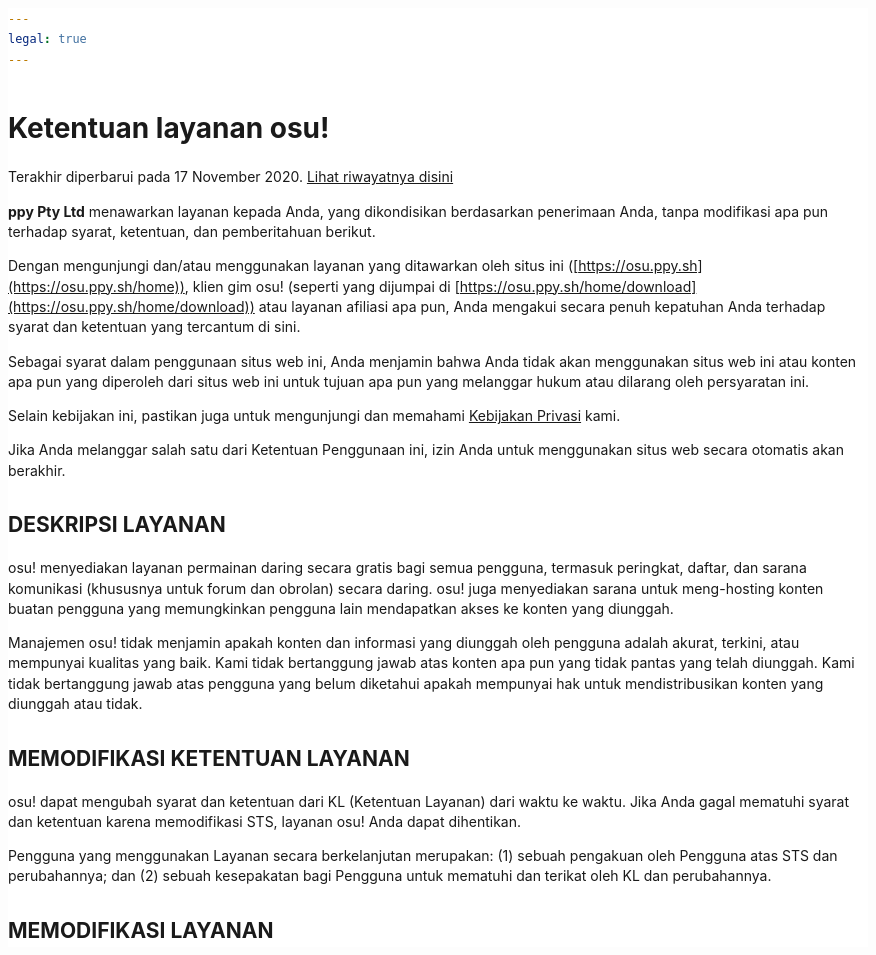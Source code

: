 ```yaml
---
legal: true
---
```


# Ketentuan layanan osu!

Terakhir diperbarui pada 17 November 2020. [Lihat riwayatnya disini](https://github.com/ppy/osu-wiki/commits/master/wiki/Legal/Terms/en.md)

**ppy Pty Ltd** menawarkan layanan kepada Anda, yang dikondisikan berdasarkan penerimaan Anda, tanpa modifikasi apa pun terhadap syarat, ketentuan, dan pemberitahuan berikut.

Dengan mengunjungi dan/atau menggunakan layanan yang ditawarkan oleh situs ini ([https://osu.ppy.sh](https://osu.ppy.sh/home)), klien gim osu! (seperti yang dijumpai di [https://osu.ppy.sh/home/download](https://osu.ppy.sh/home/download)) atau layanan afiliasi apa pun, Anda mengakui secara penuh kepatuhan Anda terhadap syarat dan ketentuan yang tercantum di sini.

Sebagai syarat dalam penggunaan situs web ini, Anda menjamin bahwa Anda tidak akan menggunakan situs web ini atau konten apa pun yang diperoleh dari situs web ini untuk tujuan apa pun yang melanggar hukum atau dilarang oleh persyaratan ini.

Selain kebijakan ini, pastikan juga untuk mengunjungi dan memahami [Kebijakan Privasi](https://osu.ppy.sh/legal/privacy) kami.

Jika Anda melanggar salah satu dari Ketentuan Penggunaan ini, izin Anda untuk menggunakan situs web secara otomatis akan berakhir.

## DESKRIPSI LAYANAN

osu! menyediakan layanan permainan daring secara gratis bagi semua pengguna, termasuk peringkat, daftar, dan sarana komunikasi (khususnya untuk forum dan obrolan) secara daring.
osu! juga menyediakan sarana untuk meng-hosting konten buatan pengguna yang memungkinkan pengguna lain mendapatkan akses ke konten yang diunggah.

Manajemen osu! tidak menjamin apakah konten dan informasi yang diunggah oleh pengguna adalah akurat, terkini, atau mempunyai kualitas yang baik.
Kami tidak bertanggung jawab atas konten apa pun yang tidak pantas yang telah diunggah.
Kami tidak bertanggung jawab atas pengguna yang belum diketahui apakah mempunyai hak untuk mendistribusikan konten yang diunggah atau tidak.

## MEMODIFIKASI KETENTUAN LAYANAN

osu! dapat mengubah syarat dan ketentuan dari KL (Ketentuan Layanan) dari waktu ke waktu.
Jika Anda gagal mematuhi syarat dan ketentuan karena memodifikasi STS, layanan osu! Anda dapat dihentikan.

Pengguna yang menggunakan Layanan secara berkelanjutan merupakan: (1) sebuah pengakuan oleh Pengguna atas STS dan perubahannya; dan (2) sebuah kesepakatan bagi Pengguna untuk mematuhi dan terikat oleh KL dan perubahannya.

## MEMODIFIKASI LAYANAN
